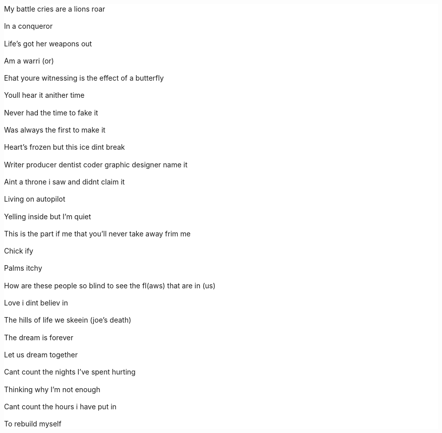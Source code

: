 My battle cries are a lions roar

In a conqueror

  

Life’s got her weapons out

Am a warri (or)

  

Ehat youre witnessing is the effect of a butterfly

Youll hear it anither time

  

Never had the time to fake it

Was always the first to make it

  

Heart’s frozen but this ice dint break

  

Writer producer dentist coder graphic designer name it

Aint a throne i saw and didnt claim it

  

Living on autopilot

Yelling inside but I’m quiet

  

This is the part if me that you’ll never take away frim me

  

Chick ify

Palms itchy

  

How are these people so blind to see the fl(aws) that are in (us) 

  

Love i dint believ in

The hills of life we skeein (joe’s death)

  

The dream is forever 

Let us dream together

  

Cant count the nights I’ve spent hurting

Thinking why I’m not enough

Cant count the hours i have put in

To rebuild myself

